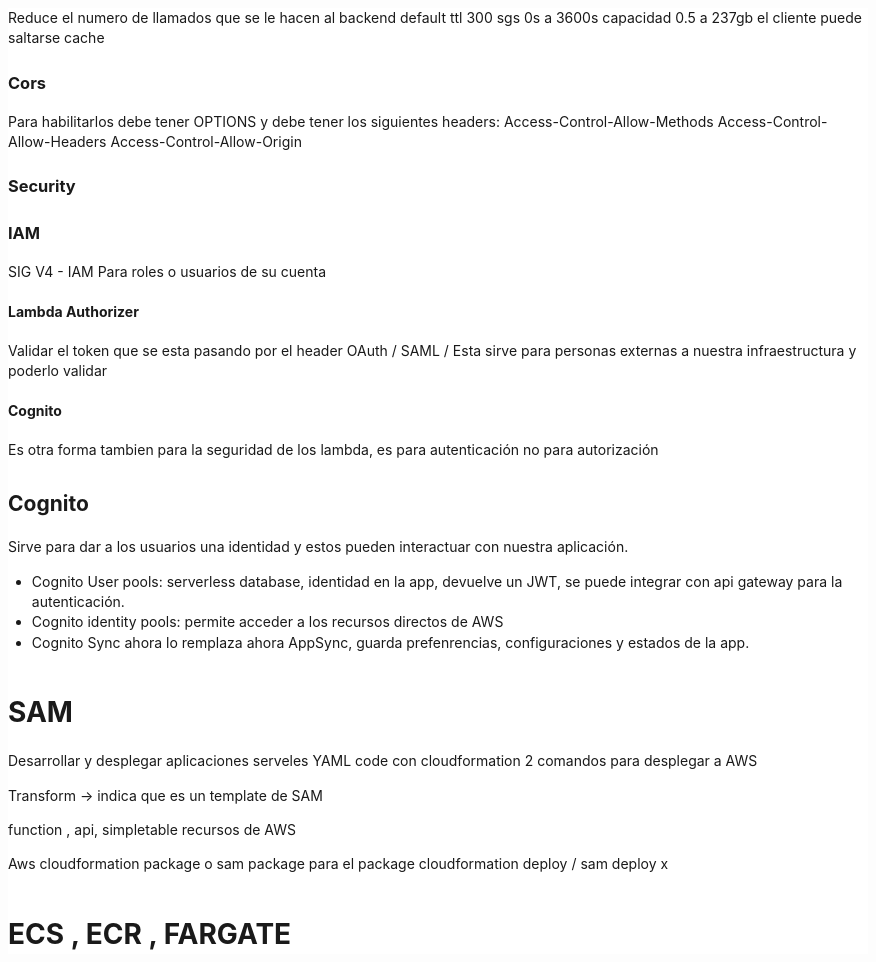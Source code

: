 Reduce el numero de llamados que se le hacen al backend
default ttl 300 sgs 0s a 3600s
capacidad 0.5 a 237gb
el cliente puede saltarse cache

### Cors

Para habilitarlos debe tener OPTIONS y debe tener los siguientes headers:
Access-Control-Allow-Methods
Access-Control-Allow-Headers
Access-Control-Allow-Origin

### Security

### IAM

SIG V4 - IAM
Para roles o usuarios de su cuenta

#### Lambda Authorizer

Validar el token que se esta pasando por el header
OAuth / SAML /
Esta sirve para personas externas a nuestra infraestructura y poderlo validar

#### Cognito

Es otra forma tambien para la seguridad de los lambda, es para autenticación no para autorización

## Cognito

Sirve para dar a los usuarios una identidad y estos pueden interactuar con nuestra aplicación.

- Cognito User pools: serverless database, identidad en la app, devuelve un JWT, se puede integrar con api gateway para la autenticación.
- Cognito identity pools: permite acceder a los recursos directos de AWS
- Cognito Sync ahora lo remplaza ahora AppSync, guarda prefenrencias, configuraciones y estados de la app.

# SAM

Desarrollar y desplegar aplicaciones serveles
YAML code con cloudformation
2 comandos para desplegar a AWS

Transform -> indica que es un template de SAM

function , api, simpletable recursos de AWS

Aws cloudformation package o sam package para el package
cloudformation deploy / sam deploy x

# ECS , ECR , FARGATE
